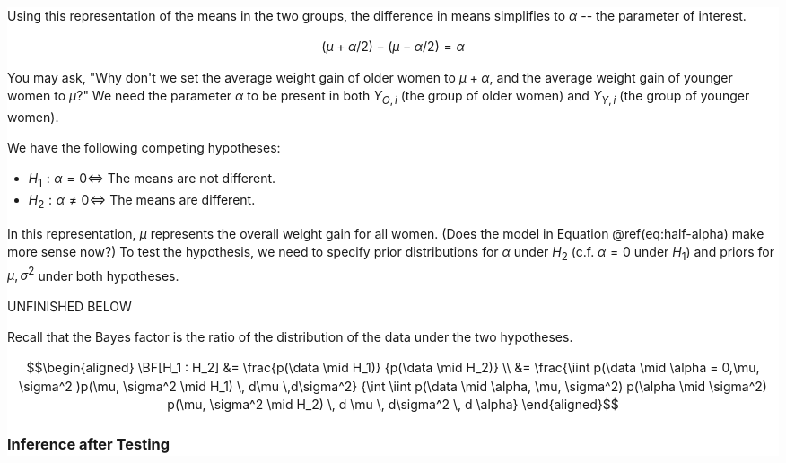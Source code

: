 Using this representation of the means in the two groups, the difference in means simplifies to $\alpha$ -- the parameter of interest.

$$(\mu + \alpha/2)  - (\mu - \alpha/2) =  \alpha$$

You may ask, "Why don't we set the average weight gain of older women to $\mu+\alpha$, and the average weight gain of younger women to $\mu$?" We need the parameter $\alpha$ to be present in both $Y_{O,i}$ (the group of older women) and $Y_{Y,i}$ (the group of younger women). 

We have the following competing hypotheses:

* $H_1: \alpha = 0 \Leftrightarrow$ The means are not different.
* $H_2: \alpha \neq 0 \Leftrightarrow$ The means are different.

In this representation, $\mu$ represents the overall weight gain for all women. (Does the model in Equation \@ref(eq:half-alpha) make more sense now?) To test the hypothesis, we need to specify prior distributions for $\alpha$ under $H_2$ (c.f. $\alpha = 0$ under $H_1$) and priors for $\mu,\sigma^2$ under both hypotheses.

UNFINISHED BELOW

Recall that the Bayes factor is the ratio of the distribution of the data under the two hypotheses.

$$\begin{aligned}
 \BF[H_1 : H_2] &=  \frac{p(\data \mid H_1)} {p(\data \mid H_2)} \\
  &= \frac{\iint p(\data \mid \alpha = 0,\mu,  \sigma^2 )p(\mu, \sigma^2 \mid H_1) \, d\mu \,d\sigma^2}
 {\int \iint p(\data \mid \alpha, \mu, \sigma^2) p(\alpha \mid \sigma^2) p(\mu, \sigma^2 \mid H_2) \, d \mu \, d\sigma^2 \, d \alpha}
\end{aligned}$$

### Inference after Testing
